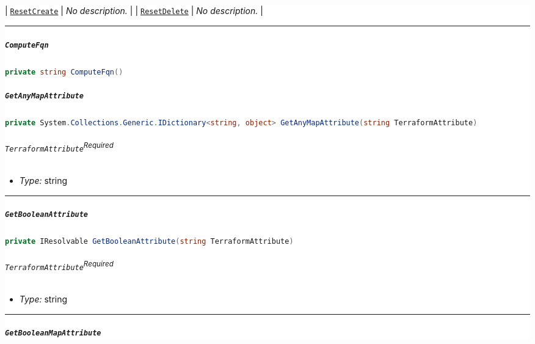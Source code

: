 | <code><a href="#@cdktf/provider-opentelekomcloud.sdrsProtectedInstanceV1.SdrsProtectedInstanceV1TimeoutsOutputReference.resetCreate">ResetCreate</a></code> | *No description.* |
| <code><a href="#@cdktf/provider-opentelekomcloud.sdrsProtectedInstanceV1.SdrsProtectedInstanceV1TimeoutsOutputReference.resetDelete">ResetDelete</a></code> | *No description.* |

---

##### `ComputeFqn` <a name="ComputeFqn" id="@cdktf/provider-opentelekomcloud.sdrsProtectedInstanceV1.SdrsProtectedInstanceV1TimeoutsOutputReference.computeFqn"></a>

```csharp
private string ComputeFqn()
```

##### `GetAnyMapAttribute` <a name="GetAnyMapAttribute" id="@cdktf/provider-opentelekomcloud.sdrsProtectedInstanceV1.SdrsProtectedInstanceV1TimeoutsOutputReference.getAnyMapAttribute"></a>

```csharp
private System.Collections.Generic.IDictionary<string, object> GetAnyMapAttribute(string TerraformAttribute)
```

###### `TerraformAttribute`<sup>Required</sup> <a name="TerraformAttribute" id="@cdktf/provider-opentelekomcloud.sdrsProtectedInstanceV1.SdrsProtectedInstanceV1TimeoutsOutputReference.getAnyMapAttribute.parameter.terraformAttribute"></a>

- *Type:* string

---

##### `GetBooleanAttribute` <a name="GetBooleanAttribute" id="@cdktf/provider-opentelekomcloud.sdrsProtectedInstanceV1.SdrsProtectedInstanceV1TimeoutsOutputReference.getBooleanAttribute"></a>

```csharp
private IResolvable GetBooleanAttribute(string TerraformAttribute)
```

###### `TerraformAttribute`<sup>Required</sup> <a name="TerraformAttribute" id="@cdktf/provider-opentelekomcloud.sdrsProtectedInstanceV1.SdrsProtectedInstanceV1TimeoutsOutputReference.getBooleanAttribute.parameter.terraformAttribute"></a>

- *Type:* string

---

##### `GetBooleanMapAttribute` <a name="GetBooleanMapAttribute" id="@cdktf/provider-opentelekomcloud.sdrsProtectedInstanceV1.SdrsProtectedInstanceV1TimeoutsOutputReference.getBooleanMapAttribute"></a>
